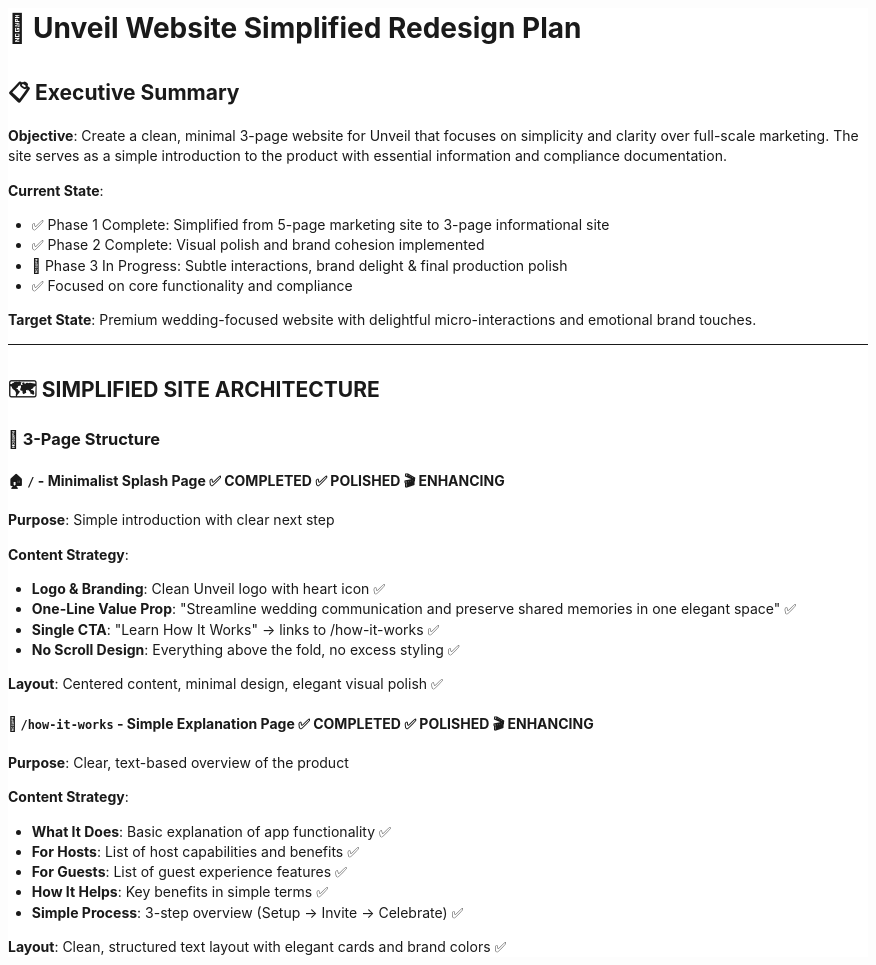 # 🎯 Unveil Website Simplified Redesign Plan

## 📋 Executive Summary

**Objective**: Create a clean, minimal 3-page website for Unveil that focuses on simplicity and clarity over full-scale marketing. The site serves as a simple introduction to the product with essential information and compliance documentation.

**Current State**:

- ✅ Phase 1 Complete: Simplified from 5-page marketing site to 3-page informational site
- ✅ Phase 2 Complete: Visual polish and brand cohesion implemented
- 🎯 Phase 3 In Progress: Subtle interactions, brand delight & final production polish
- ✅ Focused on core functionality and compliance

**Target State**: Premium wedding-focused website with delightful micro-interactions and emotional brand touches.

---

## 🗺️ **SIMPLIFIED SITE ARCHITECTURE**

### 📄 **3-Page Structure**

#### **🏠 `/` - Minimalist Splash Page** ✅ COMPLETED ✅ POLISHED 🎬 ENHANCING

**Purpose**: Simple introduction with clear next step

**Content Strategy**:

- **Logo & Branding**: Clean Unveil logo with heart icon ✅
- **One-Line Value Prop**: "Streamline wedding communication and preserve shared memories in one elegant space" ✅
- **Single CTA**: "Learn How It Works" → links to /how-it-works ✅
- **No Scroll Design**: Everything above the fold, no excess styling ✅

**Layout**: Centered content, minimal design, elegant visual polish ✅

#### **📖 `/how-it-works` - Simple Explanation Page** ✅ COMPLETED ✅ POLISHED 🎬 ENHANCING

**Purpose**: Clear, text-based overview of the product

**Content Strategy**:

- **What It Does**: Basic explanation of app functionality ✅
- **For Hosts**: List of host capabilities and benefits ✅
- **For Guests**: List of guest experience features ✅
- **How It Helps**: Key benefits in simple terms ✅
- **Simple Process**: 3-step overview (Setup → Invite → Celebrate) ✅

**Layout**: Clean, structured text layout with elegant cards and brand colors ✅
